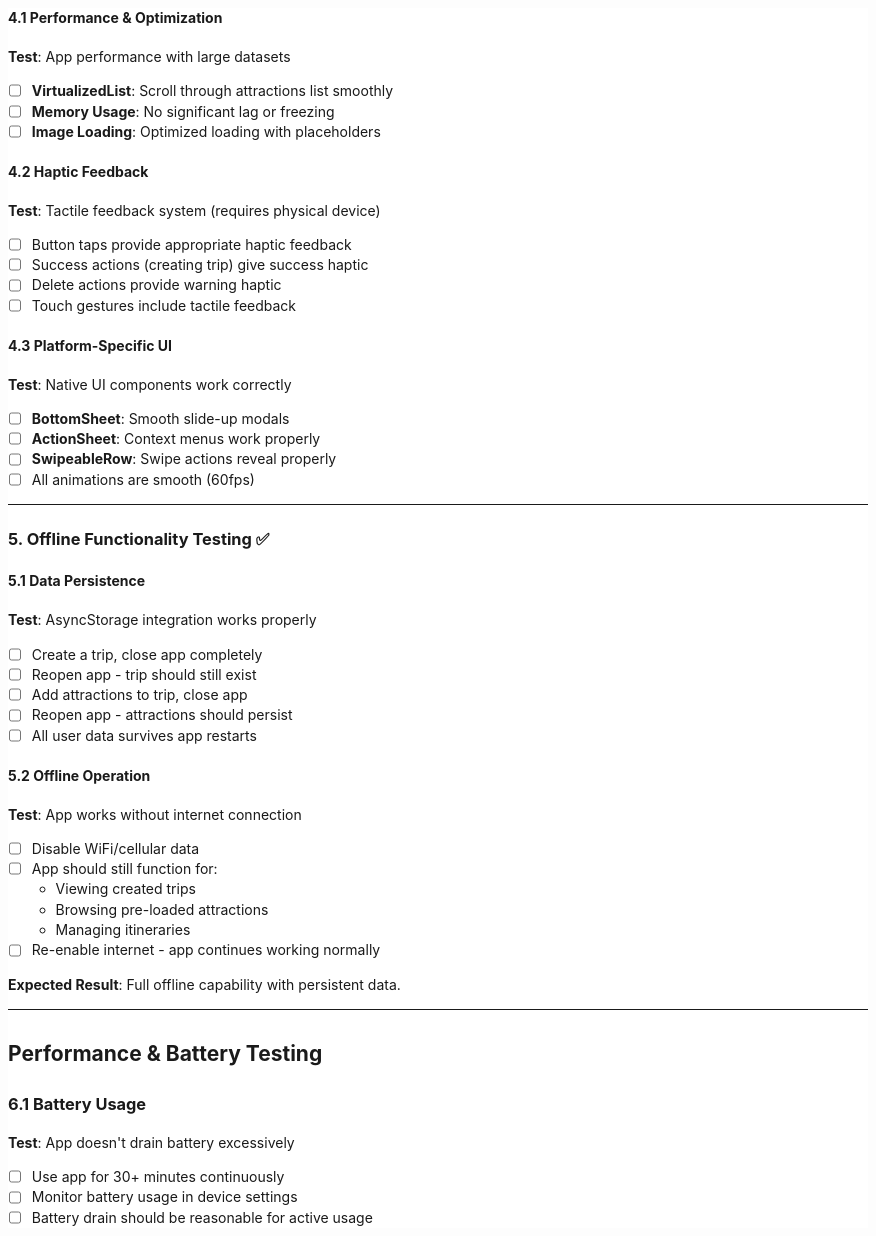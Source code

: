 #### 4.1 Performance & Optimization
**Test**: App performance with large datasets
- [ ] **VirtualizedList**: Scroll through attractions list smoothly
- [ ] **Memory Usage**: No significant lag or freezing
- [ ] **Image Loading**: Optimized loading with placeholders

#### 4.2 Haptic Feedback
**Test**: Tactile feedback system (requires physical device)
- [ ] Button taps provide appropriate haptic feedback
- [ ] Success actions (creating trip) give success haptic
- [ ] Delete actions provide warning haptic
- [ ] Touch gestures include tactile feedback

#### 4.3 Platform-Specific UI
**Test**: Native UI components work correctly
- [ ] **BottomSheet**: Smooth slide-up modals
- [ ] **ActionSheet**: Context menus work properly
- [ ] **SwipeableRow**: Swipe actions reveal properly
- [ ] All animations are smooth (60fps)

---

### 5. Offline Functionality Testing ✅

#### 5.1 Data Persistence
**Test**: AsyncStorage integration works properly
- [ ] Create a trip, close app completely
- [ ] Reopen app - trip should still exist
- [ ] Add attractions to trip, close app
- [ ] Reopen app - attractions should persist
- [ ] All user data survives app restarts

#### 5.2 Offline Operation
**Test**: App works without internet connection
- [ ] Disable WiFi/cellular data
- [ ] App should still function for:
  - Viewing created trips
  - Browsing pre-loaded attractions
  - Managing itineraries
- [ ] Re-enable internet - app continues working normally

**Expected Result**: Full offline capability with persistent data.

---

## Performance & Battery Testing

### 6.1 Battery Usage
**Test**: App doesn't drain battery excessively
- [ ] Use app for 30+ minutes continuously
- [ ] Monitor battery usage in device settings
- [ ] Battery drain should be reasonable for active usage
